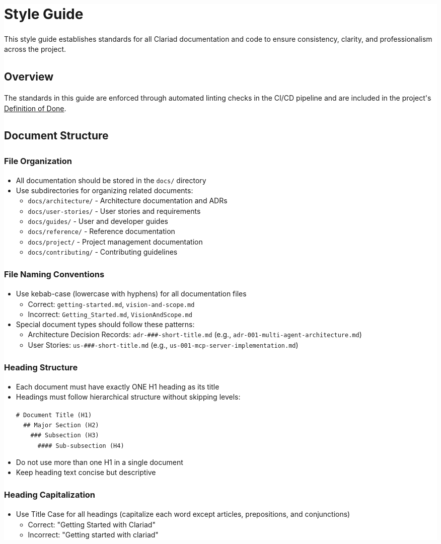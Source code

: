 # Style Guide

This style guide establishes standards for all Clariad documentation and code to ensure consistency, clarity, and professionalism across the project.

## Overview

The standards in this guide are enforced through automated linting checks in the CI/CD pipeline and are included in the project's [Definition of Done](definition-of-done.md).

## Document Structure

### File Organization

- All documentation should be stored in the `docs/` directory
- Use subdirectories for organizing related documents:
  - `docs/architecture/` - Architecture documentation and ADRs
  - `docs/user-stories/` - User stories and requirements
  - `docs/guides/` - User and developer guides
  - `docs/reference/` - Reference documentation
  - `docs/project/` - Project management documentation
  - `docs/contributing/` - Contributing guidelines

### File Naming Conventions

- Use kebab-case (lowercase with hyphens) for all documentation files
  - Correct: `getting-started.md`, `vision-and-scope.md`
  - Incorrect: `Getting_Started.md`, `VisionAndScope.md`
- Special document types should follow these patterns:
  - Architecture Decision Records: `adr-###-short-title.md` (e.g., `adr-001-multi-agent-architecture.md`)
  - User Stories: `us-###-short-title.md` (e.g., `us-001-mcp-server-implementation.md`)

### Heading Structure

- Each document must have exactly ONE H1 heading as its title
- Headings must follow hierarchical structure without skipping levels:
  ```
  # Document Title (H1)
    ## Major Section (H2)
      ### Subsection (H3)
        #### Sub-subsection (H4)
  ```
- Do not use more than one H1 in a single document
- Keep heading text concise but descriptive

### Heading Capitalization

- Use Title Case for all headings (capitalize each word except articles, prepositions, and conjunctions)
  - Correct: "Getting Started with Clariad"
  - Incorrect: "Getting started with clariad"

